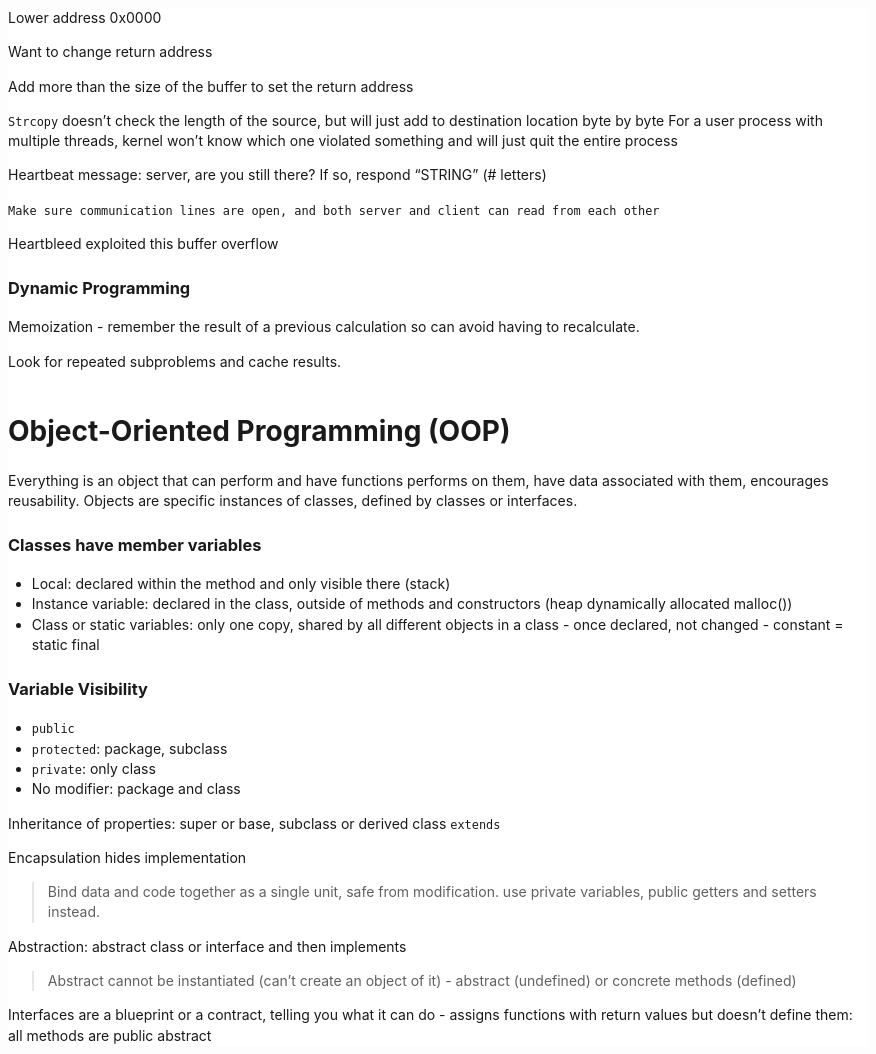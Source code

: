 Lower address 0x0000

Want to change return address

Add more than the size of the buffer to set the return address

`Strcopy` doesn’t check the length of the source, but will just add to destination location byte by byte
For a user process with multiple threads, kernel won’t know which one violated something and will just quit the entire process

Heartbeat message: server, are you still there? If so, respond “STRING” (# letters)

    Make sure communication lines are open, and both server and client can read from each other

Heartbleed exploited this buffer overflow
 
### Dynamic Programming
Memoization - remember the result of a previous calculation so can avoid having to recalculate.

Look for repeated subproblems and cache results.

# Object-Oriented Programming (OOP)
Everything is an object that can perform and have functions performs on them, have data associated with them, encourages reusability.
Objects are specific instances of classes, defined by classes or interfaces.

### Classes have member variables
* Local: declared within the method and only visible there (stack)
* Instance variable: declared in the class, outside of methods and constructors (heap dynamically allocated malloc())
* Class or static variables: only one copy, shared by all different objects in a class - once declared, not changed - constant = static final

### Variable Visibility
* `public`
* `protected`: package, subclass
* `private`: only class
* No modifier: package and class

Inheritance of properties: super or base, subclass or derived class
    `extends`

Encapsulation hides implementation

> Bind data and code together as a single unit, safe from modification.
> use private variables, public getters and setters instead.

Abstraction: abstract class or interface and then implements

> Abstract cannot be instantiated (can’t create an object of it) - abstract (undefined) or concrete methods (defined)

Interfaces are a blueprint or a contract, telling you what it can do - assigns functions with return values but doesn’t define them: all methods are public abstract
